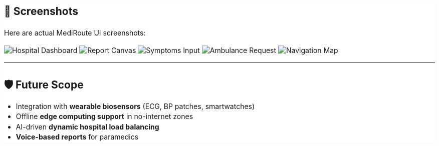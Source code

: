 
## 🌟 Screenshots

Here are actual MediRoute UI screenshots:

<img width="1466" height="708" alt="Hospital Dashboard" src="https://github.com/user-attachments/assets/336eabd2-cd03-4e1f-9eeb-9ad1a9a3fc93" />  

<img width="1231" height="711" alt="Report Canvas" src="https://github.com/user-attachments/assets/35a750b5-f0cd-41d9-9ead-3ab80b0262cd" />  

<img width="1229" height="712" alt="Symptoms Input" src="https://github.com/user-attachments/assets/9c997bb6-0e33-4eb8-b9c5-fdbb635fdc28" />  

<img width="1222" height="712" alt="Ambulance Request" src="https://github.com/user-attachments/assets/5d22bad0-124b-4c0d-a36f-8dda8c674f16" />  

<img width="1465" height="704" alt="Navigation Map" src="https://github.com/user-attachments/assets/9d90b9fb-482c-4e61-8f0e-c988040b7806" />  

---

## 🛡️ Future Scope

* Integration with **wearable biosensors** (ECG, BP patches, smartwatches)
* Offline **edge computing support** in no-internet zones
* AI-driven **dynamic hospital load balancing**
* **Voice-based reports** for paramedics
